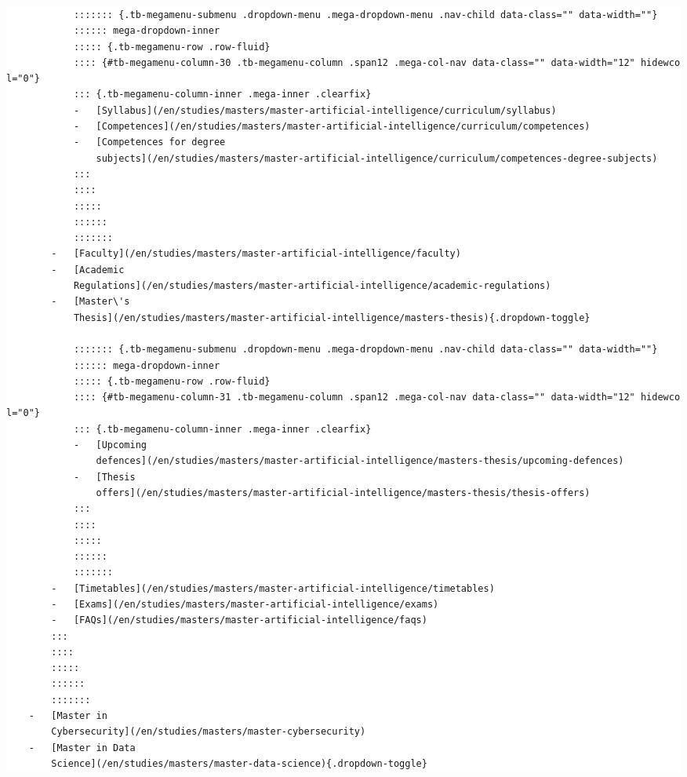 
                ::::::: {.tb-megamenu-submenu .dropdown-menu .mega-dropdown-menu .nav-child data-class="" data-width=""}
                :::::: mega-dropdown-inner
                ::::: {.tb-megamenu-row .row-fluid}
                :::: {#tb-megamenu-column-30 .tb-megamenu-column .span12 .mega-col-nav data-class="" data-width="12" hidewcol="0"}
                ::: {.tb-megamenu-column-inner .mega-inner .clearfix}
                -   [Syllabus](/en/studies/masters/master-artificial-intelligence/curriculum/syllabus)
                -   [Competences](/en/studies/masters/master-artificial-intelligence/curriculum/competences)
                -   [Competences for degree
                    subjects](/en/studies/masters/master-artificial-intelligence/curriculum/competences-degree-subjects)
                :::
                ::::
                :::::
                ::::::
                :::::::
            -   [Faculty](/en/studies/masters/master-artificial-intelligence/faculty)
            -   [Academic
                Regulations](/en/studies/masters/master-artificial-intelligence/academic-regulations)
            -   [Master\'s
                Thesis](/en/studies/masters/master-artificial-intelligence/masters-thesis){.dropdown-toggle}

                ::::::: {.tb-megamenu-submenu .dropdown-menu .mega-dropdown-menu .nav-child data-class="" data-width=""}
                :::::: mega-dropdown-inner
                ::::: {.tb-megamenu-row .row-fluid}
                :::: {#tb-megamenu-column-31 .tb-megamenu-column .span12 .mega-col-nav data-class="" data-width="12" hidewcol="0"}
                ::: {.tb-megamenu-column-inner .mega-inner .clearfix}
                -   [Upcoming
                    defences](/en/studies/masters/master-artificial-intelligence/masters-thesis/upcoming-defences)
                -   [Thesis
                    offers](/en/studies/masters/master-artificial-intelligence/masters-thesis/thesis-offers)
                :::
                ::::
                :::::
                ::::::
                :::::::
            -   [Timetables](/en/studies/masters/master-artificial-intelligence/timetables)
            -   [Exams](/en/studies/masters/master-artificial-intelligence/exams)
            -   [FAQs](/en/studies/masters/master-artificial-intelligence/faqs)
            :::
            ::::
            :::::
            ::::::
            :::::::
        -   [Master in
            Cybersecurity](/en/studies/masters/master-cybersecurity)
        -   [Master in Data
            Science](/en/studies/masters/master-data-science){.dropdown-toggle}
